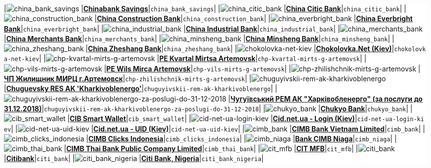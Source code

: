 |![china_bank_savings](https://static.openfintech.io/payout_methods/china_bank_savings/logo.png?w=400&c=v0.59.26#w24) |[**Chinabank Savings**](china_bank_savings/)|`china_bank_savings`| 
|![china_citic_bank](https://static.openfintech.io/payout_methods/china_citic_bank/logo.svg?w=400&c=v0.59.26#w24) |[**China Citic Bank**](china_citic_bank/)|`china_citic_bank`| 
|![china_construction_bank](https://static.openfintech.io/payout_methods/china_construction_bank/logo.svg?w=400&c=v0.59.26#w24) |[**China Construction Bank**](china_construction_bank/)|`china_construction_bank`| 
|![china_everbright_bank](https://static.openfintech.io/payout_methods/china_everbright_bank/logo.svg?w=400&c=v0.59.26#w24) |[**China Everbright Bank**](china_everbright_bank/)|`china_everbright_bank`| 
|![china_industrial_bank](https://static.openfintech.io/payout_methods/china_industrial_bank/logo.svg?w=400&c=v0.59.26#w24) |[**China Industrial Bank**](china_industrial_bank/)|`china_industrial_bank`| 
|![china_merchants_bank](https://static.openfintech.io/payout_methods/china_merchants_bank/logo.svg?w=400&c=v0.59.26#w24) |[**China Merchants Bank**](china_merchants_bank/)|`china_merchants_bank`| 
|![china_minsheng_bank](https://static.openfintech.io/payout_methods/china_minsheng_bank/logo.png?w=400&c=v0.59.26#w24) |[**China Minsheng Bank**](china_minsheng_bank/)|`china_minsheng_bank`| 
|![china_zheshang_bank](https://static.openfintech.io/payout_methods/china_zheshang_bank/logo.png?w=400&c=v0.59.26#w24) |[**China Zheshang Bank**](china_zheshang_bank/)|`china_zheshang_bank`| 
|![chokolovka-net-kiev](https://static.openfintech.io/payout_methods/chokolovka-net-kiev/logo.png?w=400&c=v0.59.26#w24) |[**Chokolovka.Net (Kiev)**](chokolovka-net-kiev/)|`chokolovka-net-kiev`| 
|![chp-kvartal-mirts-g-artemovsk](https://static.openfintech.io/payout_methods/chp-kvartal-mirts-g-artemovsk/logo.png?w=400&c=v0.59.26#w24) |[**PE Kvartal Mirtsa Artemovsk**](chp-kvartal-mirts-g-artemovsk/)|`chp-kvartal-mirts-g-artemovsk`| 
|![chp-vils-mirts-g-artemovsk](https://static.openfintech.io/payout_methods/chp-vils-mirts-g-artemovsk/logo.png?w=400&c=v0.59.26#w24) |[**PE Wils Mirca Artemovsk**](chp-vils-mirts-g-artemovsk/)|`chp-vils-mirts-g-artemovsk`| 
|![chp-zhilishchnik-mirts-g-artemovsk](https://static.openfintech.io/payout_methods/chp-zhilishchnik-mirts-g-artemovsk/logo.svg?w=400&c=v0.59.26#w24) |[**ЧП Жилищник МИРЦ г.Артемовск**](chp-zhilishchnik-mirts-g-artemovsk/)|`chp-zhilishchnik-mirts-g-artemovsk`| 
|![chuguyivskii-rem-ak-kharkivoblenergo](https://static.openfintech.io/payout_methods/chuguyivskii-rem-ak-kharkivoblenergo/logo.png?w=400&c=v0.59.26#w24) |[**Chuguevsky RES AK 'Kharkivoblenergo'**](chuguyivskii-rem-ak-kharkivoblenergo/)|`chuguyivskii-rem-ak-kharkivoblenergo`| 
|![chuguyivskii-rem-ak-kharkivoblenergo-za-poslugi-do-31-12-2018](https://static.openfintech.io/payout_methods/chuguyivskii-rem-ak-kharkivoblenergo-za-poslugi-do-31-12-2018/logo.svg?w=400&c=v0.59.26#w24) |[**Чугуївський РЕМ АК "Харківобленерго" (за послуги до 31.12.2018)**](chuguyivskii-rem-ak-kharkivoblenergo-za-poslugi-do-31-12-2018/)|`chuguyivskii-rem-ak-kharkivoblenergo-za-poslugi-do-31-12-2018`| 
|![chukyo_bank](https://static.openfintech.io/payout_methods/chukyo_bank/logo.svg?w=400&c=v0.59.26#w24) |[**Chukyo Bank**](chukyo_bank/)|`chukyo_bank`| 
|![cib_smart_wallet](https://static.openfintech.io/payout_methods/cib_smart_wallet/logo.svg?w=400&c=v0.59.26#w24) |[**CIB Smart Wallet**](cib_smart_wallet/)|`cib_smart_wallet`| 
|![cid-net-ua-login-kiev](https://static.openfintech.io/payout_methods/cid-net-ua-login-kiev/logo.png?w=400&c=v0.59.26#w24) |[**Cid.net.ua - Login (Kiev)**](cid-net-ua-login-kiev/)|`cid-net-ua-login-kiev`| 
|![cid-net-ua-uid-kiev](https://static.openfintech.io/payout_methods/cid-net-ua-uid-kiev/logo.png?w=400&c=v0.59.26#w24) |[**Cid.net.ua - UID (Kiev)**](cid-net-ua-uid-kiev/)|`cid-net-ua-uid-kiev`| 
|![cimb_bank](https://static.openfintech.io/payout_methods/cimb_bank/logo.png?w=400&c=v0.59.26#w24) |[**CIMB Bank Vietnam Limited**](cimb_bank/)|`cimb_bank`| 
|![cimb_clicks_indonesia](https://static.openfintech.io/payout_methods/cimb_clicks_indonesia/logo.png?w=400&c=v0.59.26#w24) |[**CIMB Clicks Indonesia**](cimb_clicks_indonesia/)|`cimb_clicks_indonesia`| 
|![cimb_niaga](https://static.openfintech.io/payout_methods/cimb_niaga/logo.svg?w=400&c=v0.59.26#w24) |[**Bank CIMB Niaga**](cimb_niaga/)|`cimb_niaga`| 
|![cimb_thai_bank](https://static.openfintech.io/payout_methods/cimb_thai_bank/logo.svg?w=400&c=v0.59.26#w24) |[**CIMB Thai Bank Public Company Limited**](cimb_thai_bank/)|`cimb_thai_bank`| 
|![cit_mfb](https://static.openfintech.io/payout_methods/cit_mfb/logo.svg?w=400&c=v0.59.26#w24) |[**CIT MFB**](cit_mfb/)|`cit_mfb`| 
|![citi_bank](https://static.openfintech.io/payout_methods/citi_bank/logo.svg?w=400&c=v0.59.26#w24) |[**Citibank**](citi_bank/)|`citi_bank`| 
|![citi_bank_nigeria](https://static.openfintech.io/payout_methods/citi_bank_nigeria/logo.svg?w=400&c=v0.59.26#w24) |[**Citi Bank, Nigeria**](citi_bank_nigeria/)|`citi_bank_nigeria`| 
